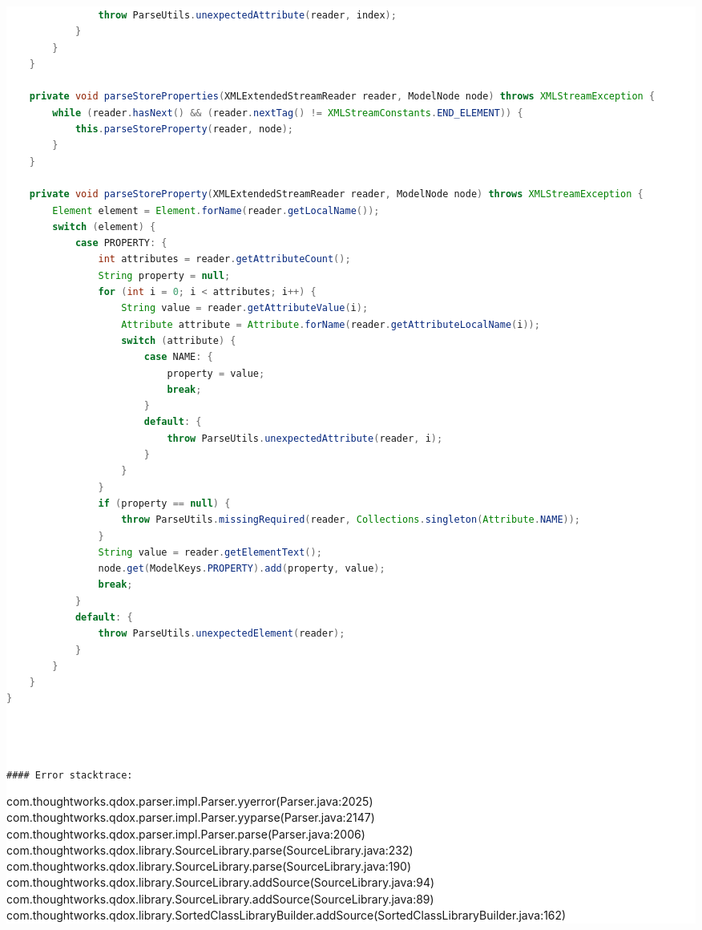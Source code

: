 ```java
                throw ParseUtils.unexpectedAttribute(reader, index);
            }
        }
    }

    private void parseStoreProperties(XMLExtendedStreamReader reader, ModelNode node) throws XMLStreamException {
        while (reader.hasNext() && (reader.nextTag() != XMLStreamConstants.END_ELEMENT)) {
            this.parseStoreProperty(reader, node);
        }
    }

    private void parseStoreProperty(XMLExtendedStreamReader reader, ModelNode node) throws XMLStreamException {
        Element element = Element.forName(reader.getLocalName());
        switch (element) {
            case PROPERTY: {
                int attributes = reader.getAttributeCount();
                String property = null;
                for (int i = 0; i < attributes; i++) {
                    String value = reader.getAttributeValue(i);
                    Attribute attribute = Attribute.forName(reader.getAttributeLocalName(i));
                    switch (attribute) {
                        case NAME: {
                            property = value;
                            break;
                        }
                        default: {
                            throw ParseUtils.unexpectedAttribute(reader, i);
                        }
                    }
                }
                if (property == null) {
                    throw ParseUtils.missingRequired(reader, Collections.singleton(Attribute.NAME));
                }
                String value = reader.getElementText();
                node.get(ModelKeys.PROPERTY).add(property, value);
                break;
            }
            default: {
                throw ParseUtils.unexpectedElement(reader);
            }
        }
    }
}
```

```



#### Error stacktrace:

```
com.thoughtworks.qdox.parser.impl.Parser.yyerror(Parser.java:2025)
	com.thoughtworks.qdox.parser.impl.Parser.yyparse(Parser.java:2147)
	com.thoughtworks.qdox.parser.impl.Parser.parse(Parser.java:2006)
	com.thoughtworks.qdox.library.SourceLibrary.parse(SourceLibrary.java:232)
	com.thoughtworks.qdox.library.SourceLibrary.parse(SourceLibrary.java:190)
	com.thoughtworks.qdox.library.SourceLibrary.addSource(SourceLibrary.java:94)
	com.thoughtworks.qdox.library.SourceLibrary.addSource(SourceLibrary.java:89)
	com.thoughtworks.qdox.library.SortedClassLibraryBuilder.addSource(SortedClassLibraryBuilder.java:162)